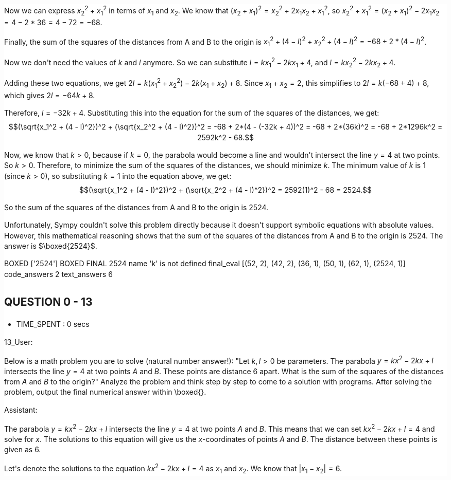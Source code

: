 Now we can express $x_2^2 + x_1^2$ in terms of $x_1$ and $x_2$. We know that $(x_2 + x_1)^2 = x_2^2 + 2x_1x_2 + x_1^2$, so $x_2^2 + x_1^2 = (x_2 + x_1)^2 - 2x_1x_2 = 4 - 2*36 = 4 - 72 = -68$.

Finally, the sum of the squares of the distances from A and B to the origin is $x_1^2 + (4 - l)^2 + x_2^2 + (4 - l)^2 = -68 + 2*(4 - l)^2$.

Now we don't need the values of $k$ and $l$ anymore. So we can substitute $l = kx_1^2 - 2kx_1 + 4$, and $l = kx_2^2 - 2kx_2 + 4$.

Adding these two equations, we get $2l = k(x_1^2 + x_2^2) - 2k(x_1 + x_2) + 8$. Since $x_1 + x_2 = 2$, this simplifies to $2l = k(-68 + 4) + 8$, which gives $2l = -64k + 8$.

Therefore, $l = -32k + 4$. Substituting this into the equation for the sum of the squares of the distances, we get:
$$(\sqrt{x_1^2 + (4 - l)^2})^2 + (\sqrt{x_2^2 + (4 - l)^2})^2 = -68 + 2*(4 - (-32k + 4))^2 = -68 + 2*(36k)^2 = -68 + 2*1296k^2 = 2592k^2 - 68.$$

Now, we know that $k > 0$, because if $k = 0$, the parabola would become a line and wouldn't intersect the line $y = 4$ at two points. So $k > 0$. Therefore, to minimize the sum of the squares of the distances, we should minimize $k$. The minimum value of $k$ is 1 (since $k > 0$), so substituting $k = 1$ into the equation above, we get:
$$(\sqrt{x_1^2 + (4 - l)^2})^2 + (\sqrt{x_2^2 + (4 - l)^2})^2 = 2592(1)^2 - 68 = 2524.$$

So the sum of the squares of the distances from A and B to the origin is 2524.

Unfortunately, Sympy couldn't solve this problem directly because it doesn't support symbolic equations with absolute values. However, this mathematical reasoning shows that the sum of the squares of the distances from A and B to the origin is 2524. The answer is $\boxed{2524}$.

BOXED ['2524']
BOXED FINAL 2524
name 'k' is not defined final_eval
[(52, 2), (42, 2), (36, 1), (50, 1), (62, 1), (2524, 1)]
code_answers 2 text_answers 6



## QUESTION 0 - 13 
- TIME_SPENT : 0 secs

13_User:

Below is a math problem you are to solve (natural number answer!):
"Let $k, l > 0$ be parameters. The parabola $y = kx^2 - 2kx + l$ intersects the line $y = 4$ at two points $A$ and $B$. These points are distance 6 apart. What is the sum of the squares of the distances from $A$ and $B$ to the origin?"
Analyze the problem and think step by step to come to a solution with programs. After solving the problem, output the final numerical answer within \boxed{}.

Assistant:

 The parabola $y = kx^2 - 2kx + l$ intersects the line $y = 4$ at two points $A$ and $B$. This means that we can set $kx^2 - 2kx + l = 4$ and solve for $x$. The solutions to this equation will give us the $x$-coordinates of points $A$ and $B$. The distance between these points is given as 6.

Let's denote the solutions to the equation $kx^2 - 2kx + l = 4$ as $x_1$ and $x_2$. We know that $|x_1 - x_2| = 6$.
